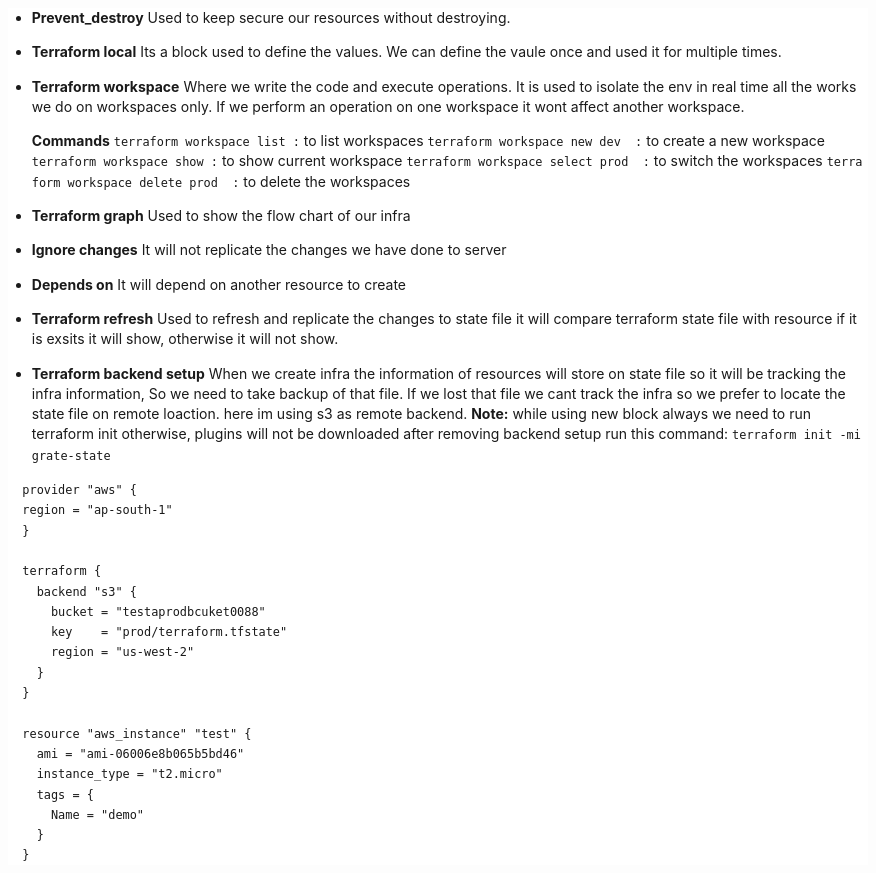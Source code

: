 - **Prevent_destroy** 
   Used to keep secure our resources without destroying.

- **Terraform local**
  Its a block used to define the values. We can define the vaule once and used it for multiple times.

- **Terraform workspace**
  Where we write the code and execute operations. It is used to isolate the env in real time all the works we do on workspaces only. If we perform an operation on one workspace it wont affect another workspace.

  **Commands**
  `terraform workspace list	:`         to list workspaces
  `terraform workspace new dev	:`     to create a new workspace	
  `terraform workspace show	:`         to show current workspace
  `terraform workspace select prod	:` to switch the workspaces
  `terraform workspace delete prod	:` to delete the workspaces

- **Terraform graph** 
  Used to show the flow chart of our infra

- **Ignore changes**
  It will not replicate the changes we have done to server

- **Depends on** 
  It will depend on another resource to create


- **Terraform refresh** Used to refresh and replicate the changes to state file it will compare terraform state file with resource if it is exsits it will show, otherwise it will not show.



- **Terraform backend setup**
  When we create infra the information of resources will store on state file so it will be tracking the infra information, So we need to take backup of that file. If we lost that file we cant track the infra so we prefer to locate the state file on remote loaction.
  here im using s3 as remote backend.
  **Note:** while using new block always we need to run terraform init otherwise, plugins will not be downloaded
  after removing backend setup run this command:
  `terraform init -migrate-state`

```
  provider "aws" {
  region = "ap-south-1"
  }

  terraform {
    backend "s3" {
      bucket = "testaprodbcuket0088"
      key    = "prod/terraform.tfstate"
      region = "us-west-2"
    }
  }

  resource "aws_instance" "test" {
    ami = "ami-06006e8b065b5bd46"
    instance_type = "t2.micro"
    tags = {
      Name = "demo"
    }
  }
```
